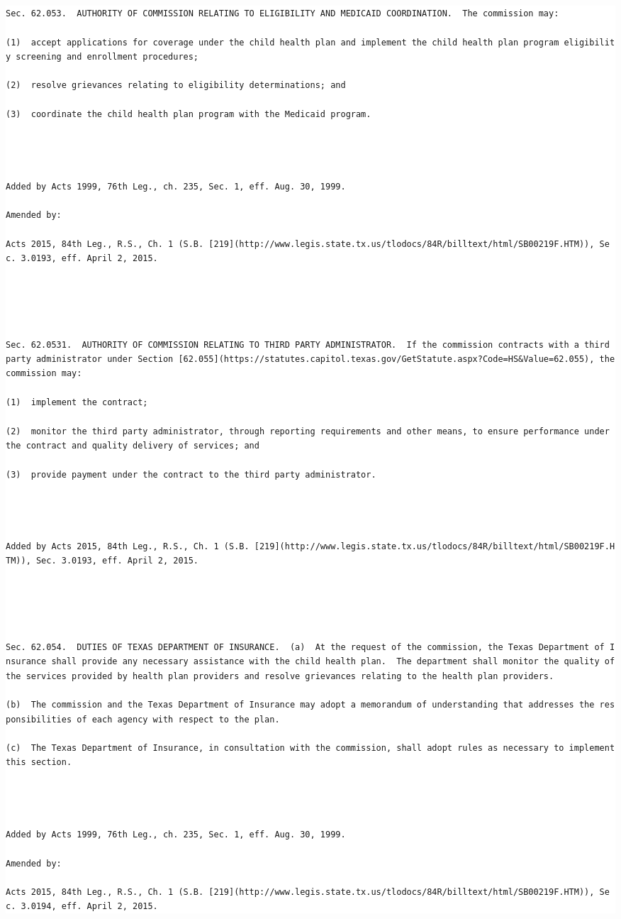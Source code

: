     
    
    
    
    Sec. 62.053.  AUTHORITY OF COMMISSION RELATING TO ELIGIBILITY AND MEDICAID COORDINATION.  The commission may:
    
    (1)  accept applications for coverage under the child health plan and implement the child health plan program eligibility screening and enrollment procedures;
    
    (2)  resolve grievances relating to eligibility determinations; and
    
    (3)  coordinate the child health plan program with the Medicaid program.
    
    
    
    
    Added by Acts 1999, 76th Leg., ch. 235, Sec. 1, eff. Aug. 30, 1999.
    
    Amended by: 
    
    Acts 2015, 84th Leg., R.S., Ch. 1 (S.B. [219](http://www.legis.state.tx.us/tlodocs/84R/billtext/html/SB00219F.HTM)), Sec. 3.0193, eff. April 2, 2015.
    
    
    
    
    
    Sec. 62.0531.  AUTHORITY OF COMMISSION RELATING TO THIRD PARTY ADMINISTRATOR.  If the commission contracts with a third party administrator under Section [62.055](https://statutes.capitol.texas.gov/GetStatute.aspx?Code=HS&Value=62.055), the commission may:
    
    (1)  implement the contract;
    
    (2)  monitor the third party administrator, through reporting requirements and other means, to ensure performance under the contract and quality delivery of services; and
    
    (3)  provide payment under the contract to the third party administrator.
    
    
    
    
    Added by Acts 2015, 84th Leg., R.S., Ch. 1 (S.B. [219](http://www.legis.state.tx.us/tlodocs/84R/billtext/html/SB00219F.HTM)), Sec. 3.0193, eff. April 2, 2015.
    
    
    
    
    
    Sec. 62.054.  DUTIES OF TEXAS DEPARTMENT OF INSURANCE.  (a)  At the request of the commission, the Texas Department of Insurance shall provide any necessary assistance with the child health plan.  The department shall monitor the quality of the services provided by health plan providers and resolve grievances relating to the health plan providers.
    
    (b)  The commission and the Texas Department of Insurance may adopt a memorandum of understanding that addresses the responsibilities of each agency with respect to the plan.
    
    (c)  The Texas Department of Insurance, in consultation with the commission, shall adopt rules as necessary to implement this section.
    
    
    
    
    Added by Acts 1999, 76th Leg., ch. 235, Sec. 1, eff. Aug. 30, 1999.
    
    Amended by: 
    
    Acts 2015, 84th Leg., R.S., Ch. 1 (S.B. [219](http://www.legis.state.tx.us/tlodocs/84R/billtext/html/SB00219F.HTM)), Sec. 3.0194, eff. April 2, 2015.
    